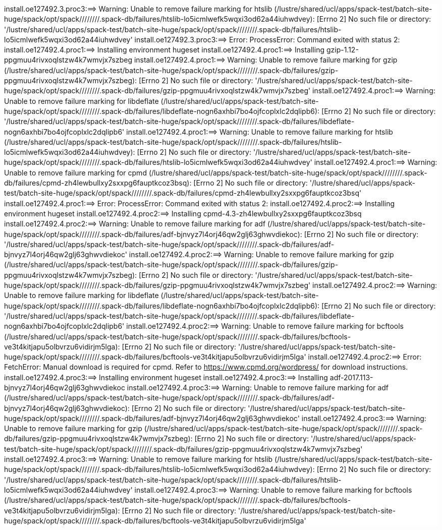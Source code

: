 install.oe127492.3.proc3:==> Warning: Unable to remove failure marking for htslib (/lustre/shared/ucl/apps/spack-test/batch-site-huge/spack/opt/spack////////.spack-db/failures/htslib-lo5icmlwefk5wqxi3od62a44iuhwdvey): [Errno 2] No such file or directory: '/lustre/shared/ucl/apps/spack-test/batch-site-huge/spack/opt/spack////////.spack-db/failures/htslib-lo5icmlwefk5wqxi3od62a44iuhwdvey'
install.oe127492.3.proc3:==> Error: ProcessError: Command exited with status 2:
install.oe127492.4.proc1:==> Installing environment hugeset
install.oe127492.4.proc1:==> Installing gzip-1.12-ppgmuu4rivxoqlstzw4k7wmvjx7szbeg
install.oe127492.4.proc1:==> Warning: Unable to remove failure marking for gzip (/lustre/shared/ucl/apps/spack-test/batch-site-huge/spack/opt/spack////////.spack-db/failures/gzip-ppgmuu4rivxoqlstzw4k7wmvjx7szbeg): [Errno 2] No such file or directory: '/lustre/shared/ucl/apps/spack-test/batch-site-huge/spack/opt/spack////////.spack-db/failures/gzip-ppgmuu4rivxoqlstzw4k7wmvjx7szbeg'
install.oe127492.4.proc1:==> Warning: Unable to remove failure marking for libdeflate (/lustre/shared/ucl/apps/spack-test/batch-site-huge/spack/opt/spack////////.spack-db/failures/libdeflate-nogn6axhbi7bo4ojfcoplxlc2dqlipb6): [Errno 2] No such file or directory: '/lustre/shared/ucl/apps/spack-test/batch-site-huge/spack/opt/spack////////.spack-db/failures/libdeflate-nogn6axhbi7bo4ojfcoplxlc2dqlipb6'
install.oe127492.4.proc1:==> Warning: Unable to remove failure marking for htslib (/lustre/shared/ucl/apps/spack-test/batch-site-huge/spack/opt/spack////////.spack-db/failures/htslib-lo5icmlwefk5wqxi3od62a44iuhwdvey): [Errno 2] No such file or directory: '/lustre/shared/ucl/apps/spack-test/batch-site-huge/spack/opt/spack////////.spack-db/failures/htslib-lo5icmlwefk5wqxi3od62a44iuhwdvey'
install.oe127492.4.proc1:==> Warning: Unable to remove failure marking for cpmd (/lustre/shared/ucl/apps/spack-test/batch-site-huge/spack/opt/spack////////.spack-db/failures/cpmd-zh4lewbullxy2sxxpg6fauptkcoz3bsq): [Errno 2] No such file or directory: '/lustre/shared/ucl/apps/spack-test/batch-site-huge/spack/opt/spack////////.spack-db/failures/cpmd-zh4lewbullxy2sxxpg6fauptkcoz3bsq'
install.oe127492.4.proc1:==> Error: ProcessError: Command exited with status 2:
install.oe127492.4.proc2:==> Installing environment hugeset
install.oe127492.4.proc2:==> Installing cpmd-4.3-zh4lewbullxy2sxxpg6fauptkcoz3bsq
install.oe127492.4.proc2:==> Warning: Unable to remove failure marking for adf (/lustre/shared/ucl/apps/spack-test/batch-site-huge/spack/opt/spack////////.spack-db/failures/adf-bjnvyz7l4orj46qw2glj63ghwvdiekoc): [Errno 2] No such file or directory: '/lustre/shared/ucl/apps/spack-test/batch-site-huge/spack/opt/spack////////.spack-db/failures/adf-bjnvyz7l4orj46qw2glj63ghwvdiekoc'
install.oe127492.4.proc2:==> Warning: Unable to remove failure marking for gzip (/lustre/shared/ucl/apps/spack-test/batch-site-huge/spack/opt/spack////////.spack-db/failures/gzip-ppgmuu4rivxoqlstzw4k7wmvjx7szbeg): [Errno 2] No such file or directory: '/lustre/shared/ucl/apps/spack-test/batch-site-huge/spack/opt/spack////////.spack-db/failures/gzip-ppgmuu4rivxoqlstzw4k7wmvjx7szbeg'
install.oe127492.4.proc2:==> Warning: Unable to remove failure marking for libdeflate (/lustre/shared/ucl/apps/spack-test/batch-site-huge/spack/opt/spack////////.spack-db/failures/libdeflate-nogn6axhbi7bo4ojfcoplxlc2dqlipb6): [Errno 2] No such file or directory: '/lustre/shared/ucl/apps/spack-test/batch-site-huge/spack/opt/spack////////.spack-db/failures/libdeflate-nogn6axhbi7bo4ojfcoplxlc2dqlipb6'
install.oe127492.4.proc2:==> Warning: Unable to remove failure marking for bcftools (/lustre/shared/ucl/apps/spack-test/batch-site-huge/spack/opt/spack////////.spack-db/failures/bcftools-ve3t4kitjapu5olbvrzu6vidirjm5lga): [Errno 2] No such file or directory: '/lustre/shared/ucl/apps/spack-test/batch-site-huge/spack/opt/spack////////.spack-db/failures/bcftools-ve3t4kitjapu5olbvrzu6vidirjm5lga'
install.oe127492.4.proc2:==> Error: FetchError: Manual download is required for cpmd. Refer to https://www.cpmd.org/wordpress/ for download instructions.
install.oe127492.4.proc3:==> Installing environment hugeset
install.oe127492.4.proc3:==> Installing adf-2017.113-bjnvyz7l4orj46qw2glj63ghwvdiekoc
install.oe127492.4.proc3:==> Warning: Unable to remove failure marking for adf (/lustre/shared/ucl/apps/spack-test/batch-site-huge/spack/opt/spack////////.spack-db/failures/adf-bjnvyz7l4orj46qw2glj63ghwvdiekoc): [Errno 2] No such file or directory: '/lustre/shared/ucl/apps/spack-test/batch-site-huge/spack/opt/spack////////.spack-db/failures/adf-bjnvyz7l4orj46qw2glj63ghwvdiekoc'
install.oe127492.4.proc3:==> Warning: Unable to remove failure marking for gzip (/lustre/shared/ucl/apps/spack-test/batch-site-huge/spack/opt/spack////////.spack-db/failures/gzip-ppgmuu4rivxoqlstzw4k7wmvjx7szbeg): [Errno 2] No such file or directory: '/lustre/shared/ucl/apps/spack-test/batch-site-huge/spack/opt/spack////////.spack-db/failures/gzip-ppgmuu4rivxoqlstzw4k7wmvjx7szbeg'
install.oe127492.4.proc3:==> Warning: Unable to remove failure marking for htslib (/lustre/shared/ucl/apps/spack-test/batch-site-huge/spack/opt/spack////////.spack-db/failures/htslib-lo5icmlwefk5wqxi3od62a44iuhwdvey): [Errno 2] No such file or directory: '/lustre/shared/ucl/apps/spack-test/batch-site-huge/spack/opt/spack////////.spack-db/failures/htslib-lo5icmlwefk5wqxi3od62a44iuhwdvey'
install.oe127492.4.proc3:==> Warning: Unable to remove failure marking for bcftools (/lustre/shared/ucl/apps/spack-test/batch-site-huge/spack/opt/spack////////.spack-db/failures/bcftools-ve3t4kitjapu5olbvrzu6vidirjm5lga): [Errno 2] No such file or directory: '/lustre/shared/ucl/apps/spack-test/batch-site-huge/spack/opt/spack////////.spack-db/failures/bcftools-ve3t4kitjapu5olbvrzu6vidirjm5lga'